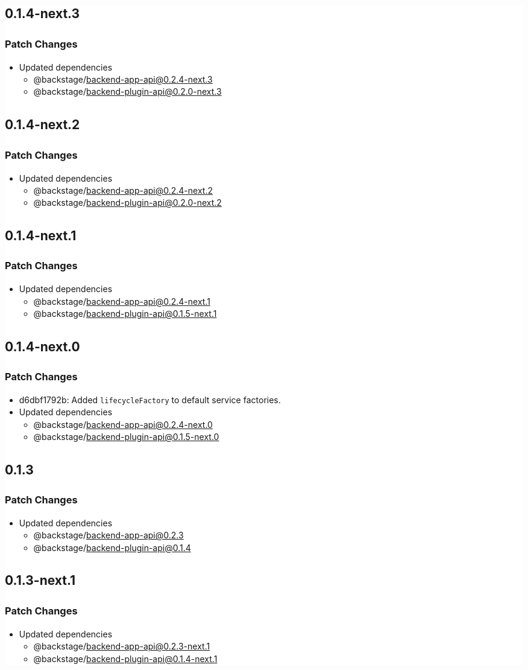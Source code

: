 ## 0.1.4-next.3

### Patch Changes

- Updated dependencies
  - @backstage/backend-app-api@0.2.4-next.3
  - @backstage/backend-plugin-api@0.2.0-next.3

## 0.1.4-next.2

### Patch Changes

- Updated dependencies
  - @backstage/backend-app-api@0.2.4-next.2
  - @backstage/backend-plugin-api@0.2.0-next.2

## 0.1.4-next.1

### Patch Changes

- Updated dependencies
  - @backstage/backend-app-api@0.2.4-next.1
  - @backstage/backend-plugin-api@0.1.5-next.1

## 0.1.4-next.0

### Patch Changes

- d6dbf1792b: Added `lifecycleFactory` to default service factories.
- Updated dependencies
  - @backstage/backend-app-api@0.2.4-next.0
  - @backstage/backend-plugin-api@0.1.5-next.0

## 0.1.3

### Patch Changes

- Updated dependencies
  - @backstage/backend-app-api@0.2.3
  - @backstage/backend-plugin-api@0.1.4

## 0.1.3-next.1

### Patch Changes

- Updated dependencies
  - @backstage/backend-app-api@0.2.3-next.1
  - @backstage/backend-plugin-api@0.1.4-next.1

